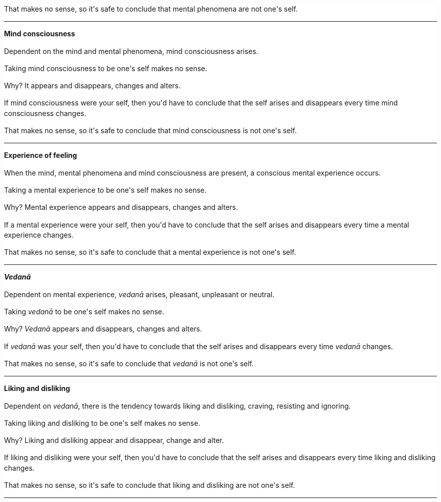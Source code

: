 That makes no sense, so it's safe to conclude that mental phenomena are not one's self.

---
**Mind consciousness**

Dependent on the mind and mental phenomena, mind consciousness arises. 

Taking mind consciousness to be one's self makes no sense. 

Why? It appears and disappears, changes and alters. 

If mind consciousness were your self, then you'd have to conclude that the self arises and disappears every time mind consciousness changes. 

That makes no sense, so it's safe to conclude that mind consciousness is not one's self.

---
**Experience of feeling**

When the mind, mental phenomena and mind consciousness are present, a conscious mental experience occurs. 

Taking a mental experience to be one's self makes no sense. 

Why? Mental experience appears and disappears, changes and alters. 

If a mental experience were your self, then you'd have to conclude that the self arises and disappears every time a mental experience changes. 

That makes no sense, so it's safe to conclude that a mental experience is not one's self.

---
***Vedanā***

Dependent on mental experience, *vedanā* arises, pleasant, unpleasant or neutral. 

Taking *vedanā* to be one's self makes no sense. 

Why? *Vedanā* appears and disappears, changes and alters. 

If *vedanā* was your self, then you'd have to conclude that the self arises and disappears every time *vedanā* changes. 

That makes no sense, so it's safe to conclude that *vedanā* is not one's self.


---
**Liking and disliking**

Dependent on *vedanā*, there is the tendency towards liking and disliking, craving, resisting and ignoring. 

Taking liking and disliking to be one's self makes no sense. 

Why? Liking and disliking appear and disappear, change and alter. 

If liking and disliking were your self, then you'd have to conclude that the self arises and disappears every time liking and disliking changes. 

That makes no sense, so it's safe to conclude that liking and disliking are not one's self.

---
